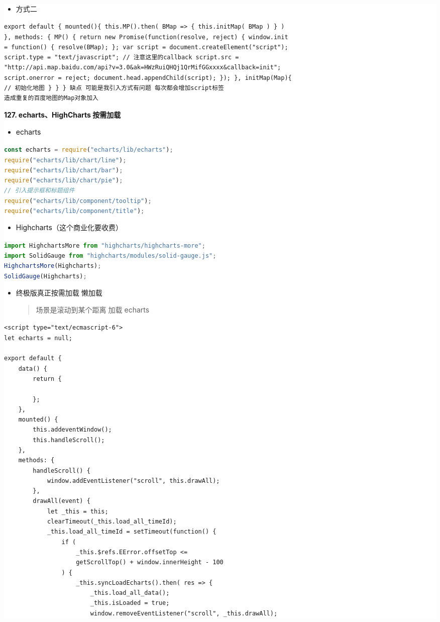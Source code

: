 - 方式二

```vue
export default { mounted(){ this.MP().then( BMap => { this.initMap( BMap ) } )
}, methods: { MP() { return new Promise(function(resolve, reject) { window.init
= function() { resolve(BMap); }; var script = document.createElement("script");
script.type = "text/javascript"; // 注意这里的callback script.src =
"http://api.map.baidu.com/api?v=3.0&ak=HWzRuiQHQj1QrMifGGxxxx&callback=init";
script.onerror = reject; document.head.appendChild(script); }); }, initMap(Map){
// 初始化地图 } } } 缺点 可能是我引入方式有问题 每次都会增加script标签
造成重复的百度地图的Map对象加入
```

**127. echarts、HighCharts 按需加载**

- echarts

```javascript
const echarts = require("echarts/lib/echarts");
require("echarts/lib/chart/line");
require("echarts/lib/chart/bar");
require("echarts/lib/chart/pie");
// 引入提示框和标题组件
require("echarts/lib/component/tooltip");
require("echarts/lib/component/title");
```

- Highcharts（这个商业化要收费）

```javascript
import HighchartsMore from "highcharts/highcharts-more";
import SolidGauge from "highcharts/modules/solid-gauge.js";
HighchartsMore(Highcharts);
SolidGauge(Highcharts);
```

- 终极版真正按需加载 懒加载
  > 场景是滚动到某个距离 加载 echarts

```vue
<script type="text/ecmascript-6">
let echarts = null;

export default {
    data() {
        return {

        };
    },
    mounted() {
        this.addeventWindow();
        this.handleScroll();
    },
    methods: {
        handleScroll() {
            window.addEventListener("scroll", this.drawAll);
        },
        drawAll(event) {
            let _this = this;
            clearTimeout(_this.load_all_timeId);
            _this.load_all_timeId = setTimeout(function() {
                if (
                    _this.$refs.EError.offsetTop <=
                    getScrollTop() + window.innerHeight - 100
                ) {
                    _this.syncLoadEcharts().then( res => {
                        _this.load_all_data();
                        _this.isLoaded = true;
                        window.removeEventListener("scroll", _this.drawAll);
```